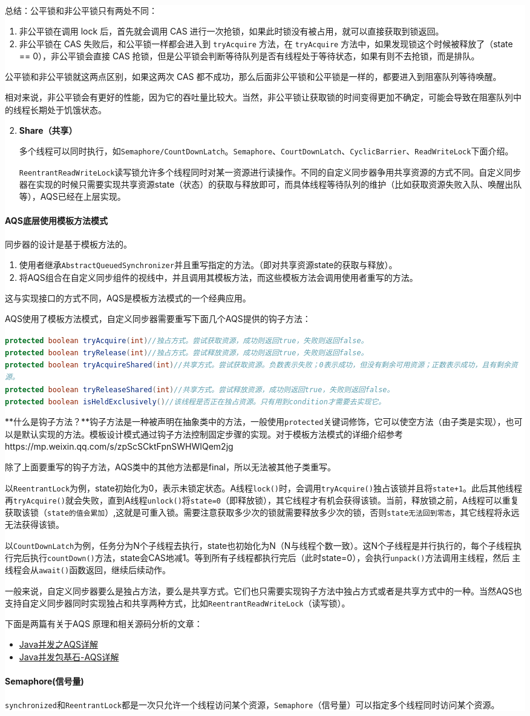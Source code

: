    总结：公平锁和非公平锁只有两处不同：

   1. 非公平锁在调用 lock 后，首先就会调用 CAS 进行一次抢锁，如果此时锁没有被占用，就可以直接获取到锁返回。
   2. 非公平锁在 CAS 失败后，和公平锁一样都会进入到 `tryAcquire` 方法，在 `tryAcquire` 方法中，如果发现锁这个时候被释放了（state == 0），非公平锁会直接 CAS 抢锁，但是公平锁会判断等待队列是否有线程处于等待状态，如果有则不去抢锁，而是排队。

   公平锁和非公平锁就这两点区别，如果这两次 CAS 都不成功，那么后面非公平锁和公平锁是一样的，都要进入到阻塞队列等待唤醒。

   相对来说，非公平锁会有更好的性能，因为它的吞吐量比较大。当然，非公平锁让获取锁的时间变得更加不确定，可能会导致在阻塞队列中的线程长期处于饥饿状态。
   
2. **Share（共享）**

   多个线程可以同时执行，如`Semaphore/CountDownLatch`。`Semaphore`、`CourtDownLatch`、`CyclicBarrier`、`ReadWriteLock`下面介绍。

   `ReentrantReadWriteLock`读写锁允许多个线程同时对某一资源进行读操作。不同的自定义同步器争用共享资源的方式不同。自定义同步器在实现的时候只需要实现共享资源state（状态）的获取与释放即可，而具体线程等待队列的维护（比如获取资源失败入队、唤醒出队等），AQS已经在上层实现。

#### AQS底层使用模板方法模式

同步器的设计是基于模板方法的。

1. 使用者继承`AbstractQueuedSynchronizer`并且重写指定的方法。（即对共享资源state的获取与释放）。
2. 将AQS组合在自定义同步组件的视线中，并且调用其模板方法，而这些模板方法会调用使用者重写的方法。

这与实现接口的方式不同，AQS是模板方法模式的一个经典应用。

AQS使用了模板方法模式，自定义同步器需要重写下面几个AQS提供的钩子方法：

```java
protected boolean tryAcquire(int)//独占方式。尝试获取资源，成功则返回true，失败则返回false。
protected boolean tryRelease(int)//独占方式。尝试释放资源，成功则返回true，失败则返回false。
protected boolean tryAcquireShared(int)//共享方式。尝试获取资源。负数表示失败；0表示成功，但没有剩余可用资源；正数表示成功，且有剩余资源。
protected boolean tryReleaseShared(int)//共享方式。尝试释放资源，成功则返回true，失败则返回false。
protected boolean isHeldExclusively()//该线程是否正在独占资源。只有用到condition才需要去实现它。
```

**什么是钩子方法？**钩子方法是一种被声明在抽象类中的方法，一般使用`protected`关键词修饰，它可以使空方法（由子类是实现），也可以是默认实现的方法。模板设计模式通过钩子方法控制固定步骤的实现。对于模板方法模式的详细介绍参考https://mp.weixin.qq.com/s/zpScSCktFpnSWHWIQem2jg

除了上面要重写的钩子方法，AQS类中的其他方法都是final，所以无法被其他子类重写。

以`ReentrantLock`为例，state初始化为0，表示未锁定状态。A线程`lock()`时，会调用`tryAcquire()`独占该锁并且将`state+1`。此后其他线程再`tryAcquire()`就会失败，直到A线程`unlock()`将`state=0`（即释放锁），其它线程才有机会获得该锁。当前，释放锁之前，A线程可以重复获取该锁（`state的值会累加`）,这就是可重入锁。需要注意获取多少次的锁就需要释放多少次的锁，否则`state无法回到零态`，其它线程将永远无法获得该锁。

以`CountDownLatch`为例，任务分为N个子线程去执行，state也初始化为N（N与线程个数一致）。这N个子线程是并行执行的，每个子线程执行完后执行`countDown()`方法，state会CAS地减1。等到所有子线程都执行完后（此时state=0），会执行`unpack()`方法调用主线程，然后 主线程会从`await()`函数返回，继续后续动作。

一般来说，自定义同步器要么是独占方法，要么是共享方式。它们也只需要实现钩子方法中独占方式或者是共享方式中的一种。当然AQS也支持自定义同步器同时实现独占和共享两种方式，比如`ReentrantReadWriteLock`（读写锁）。

下面是两篇有关于AQS 原理和相关源码分析的文章：

- [Java并发之AQS详解](https://www.cnblogs.com/waterystone/p/4920797.html)
- [Java并发包基石-AQS详解](https://www.cnblogs.com/chengxiao/p/7141160.html)

#### Semaphore(信号量)

`synchronized`和`ReentrantLock`都是一次只允许一个线程访问某个资源，`Semaphore`（信号量）可以指定多个线程同时访问某个资源。
